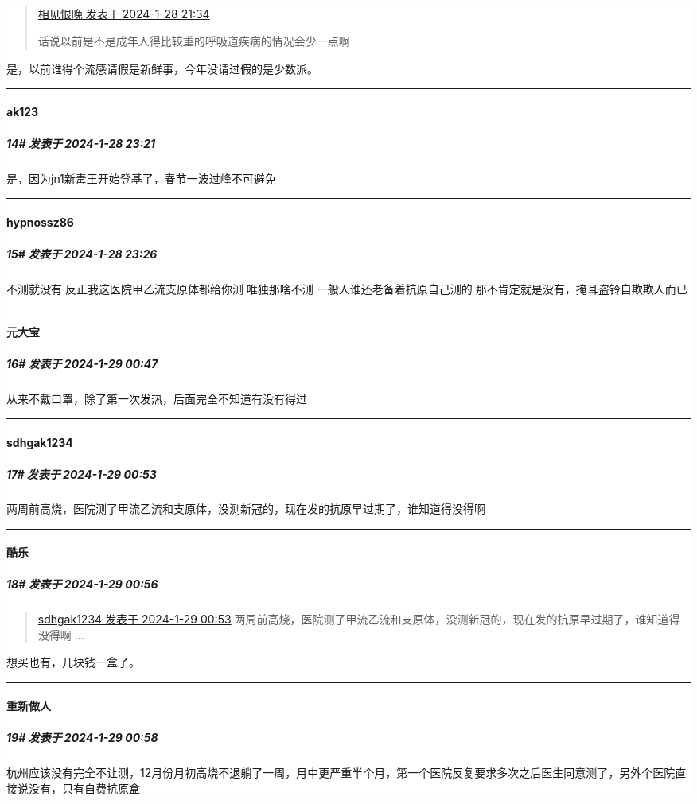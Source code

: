 <blockquote><a href="httphttps://bbs.saraba1st.com/2b/forum.php?mod=redirect&amp;goto=findpost&amp;pid=63808695&amp;ptid=2169948" target="_blank">相见恨晚 发表于 2024-1-28 21:34</a>

话说以前是不是成年人得比较重的呼吸道疾病的情况会少一点啊</blockquote>
是，以前谁得个流感请假是新鲜事，今年没请过假的是少数派。

*****

####  ak123  
##### 14#       发表于 2024-1-28 23:21

是，因为jn1新毒王开始登基了，春节一波过峰不可避免

*****

####  hypnossz86  
##### 15#       发表于 2024-1-28 23:26

不测就没有
反正我这医院甲乙流支原体都给你测
唯独那啥不测
一般人谁还老备着抗原自己测的
那不肯定就是没有，掩耳盗铃自欺欺人而已

*****

####  元大宝  
##### 16#       发表于 2024-1-29 00:47

从来不戴口罩，除了第一次发热，后面完全不知道有没有得过

*****

####  sdhgak1234  
##### 17#       发表于 2024-1-29 00:53

两周前高烧，医院测了甲流乙流和支原体，没测新冠的，现在发的抗原早过期了，谁知道得没得啊

*****

####  酷乐  
##### 18#       发表于 2024-1-29 00:56

<blockquote><a href="httphttps://bbs.saraba1st.com/2b/forum.php?mod=redirect&amp;goto=findpost&amp;pid=63810596&amp;ptid=2169948" target="_blank">sdhgak1234 发表于 2024-1-29 00:53</a>
两周前高烧，医院测了甲流乙流和支原体，没测新冠的，现在发的抗原早过期了，谁知道得没得啊 ...</blockquote>
想买也有，几块钱一盒了。

*****

####  重新做人  
##### 19#       发表于 2024-1-29 00:58

杭州应该没有完全不让测，12月份月初高烧不退躺了一周，月中更严重半个月，第一个医院反复要求多次之后医生同意测了，另外个医院直接说没有，只有自费抗原盒
